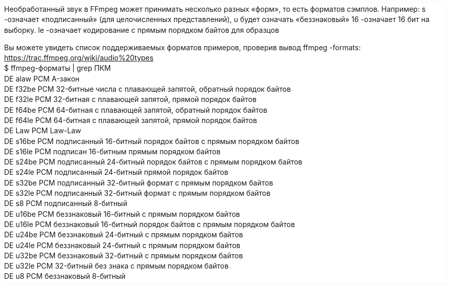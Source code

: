Необработанный звук в FFmpeg может принимать несколько разных «форм», то есть форматов сэмплов. Например:
s -означает «подписанный» (для целочисленных представлений), u будет означать «беззнаковый»
16 -означает 16 бит на выборку.
le -означает кодирование с прямым порядком байтов для образцов  

Вы можете увидеть список поддерживаемых форматов примеров, проверив вывод ffmpeg -formats:  
https://trac.ffmpeg.org/wiki/audio%20types  
$ ffmpeg-форматы | grep ПКМ  
DE alaw PCM A-закон  
DE f32be PCM 32-битные числа с плавающей запятой, обратный порядок байтов  
DE f32le PCM 32-битная с плавающей запятой, прямой порядок байтов  
DE f64be PCM 64-битная с плавающей запятой, обратный порядок байтов  
DE f64le PCM 64-битная с плавающей запятой, прямой порядок байтов  
DE Law PCM Law-Law  
DE s16be PCM подписанный 16-битный порядок байтов с прямым порядком байтов  
DE s16le PCM подписан 16-битным прямым порядком байтов  
DE s24be PCM подписанный 24-битный порядок байтов с прямым порядком байтов  
DE s24le PCM подписанный 24-битный прямой порядок байтов  
DE s32be PCM подписанный 32-битный формат с прямым порядком байтов  
DE s32le PCM подписанный 32-битный формат с прямым порядком байтов  
DE s8 PCM подписанный 8-битный  
DE u16be PCM беззнаковый 16-битный с прямым порядком байтов  
DE u16le PCM беззнаковый 16-битный порядок байтов с прямым порядком байтов  
DE u24be PCM беззнаковый 24-битный с прямым порядком байтов  
DE u24le PCM беззнаковый 24-битный с прямым порядком байтов  
DE u32be PCM беззнаковый 32-битный с прямым порядком байтов  
DE u32le PCM 32-битный без знака с прямым порядком байтов  
DE u8 PCM беззнаковый 8-битный  
